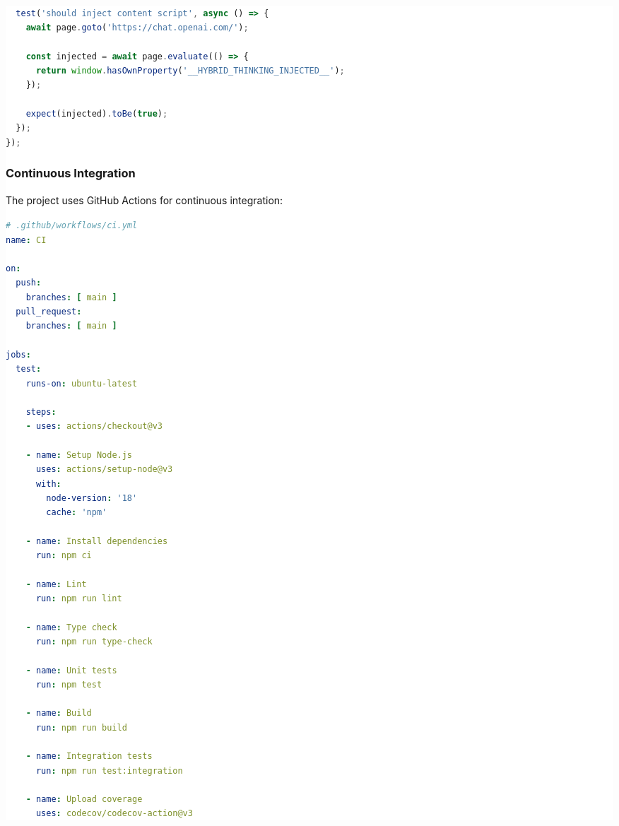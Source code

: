 ```typescript
  test('should inject content script', async () => {
    await page.goto('https://chat.openai.com/');
    
    const injected = await page.evaluate(() => {
      return window.hasOwnProperty('__HYBRID_THINKING_INJECTED__');
    });
    
    expect(injected).toBe(true);
  });
});
```

### Continuous Integration

The project uses GitHub Actions for continuous integration:

```yaml
# .github/workflows/ci.yml
name: CI

on:
  push:
    branches: [ main ]
  pull_request:
    branches: [ main ]

jobs:
  test:
    runs-on: ubuntu-latest
    
    steps:
    - uses: actions/checkout@v3
    
    - name: Setup Node.js
      uses: actions/setup-node@v3
      with:
        node-version: '18'
        cache: 'npm'
    
    - name: Install dependencies
      run: npm ci
    
    - name: Lint
      run: npm run lint
    
    - name: Type check
      run: npm run type-check
    
    - name: Unit tests
      run: npm test
    
    - name: Build
      run: npm run build
    
    - name: Integration tests
      run: npm run test:integration
    
    - name: Upload coverage
      uses: codecov/codecov-action@v3
```
